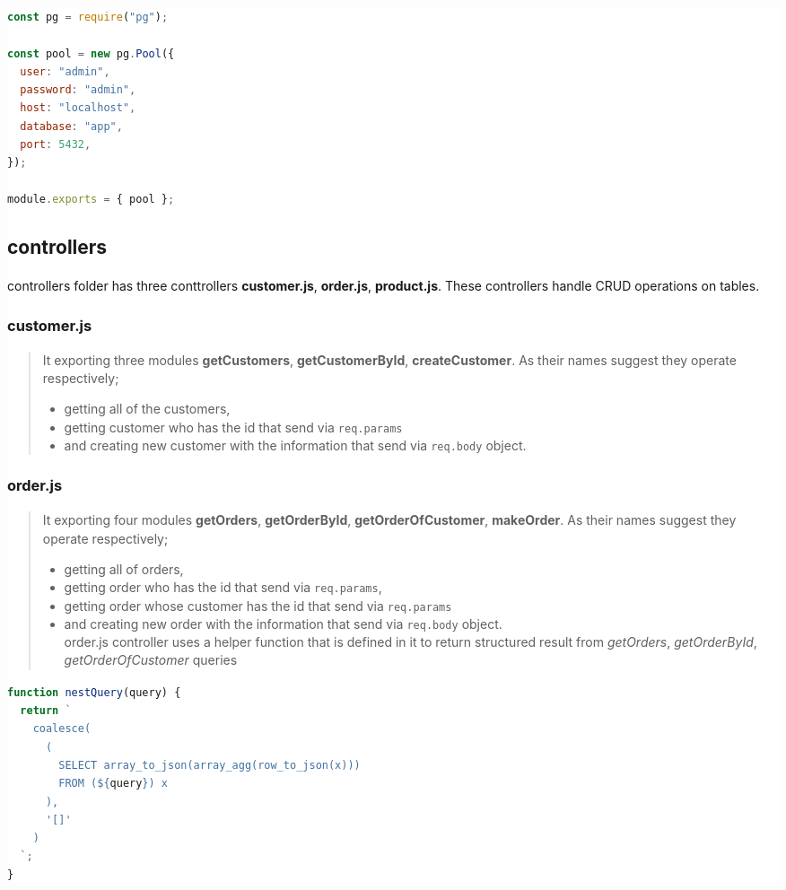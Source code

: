 ```javascript
const pg = require("pg");

const pool = new pg.Pool({
  user: "admin",
  password: "admin",
  host: "localhost",
  database: "app",
  port: 5432,
});

module.exports = { pool };
```

## controllers <a id="controllers"></a>

controllers folder has three conttrollers **customer.js**, **order.js**, **product.js**. These controllers handle CRUD operations on tables.

### customer.js <a id="customer-controller"></a>
>
> It exporting three modules **getCustomers**, **getCustomerById**, **createCustomer**. As their names suggest they operate respectively;
>
> - getting all of the customers,
> - getting customer who has the id that send via `req.params`
> - and creating new customer with the information that send via `req.body` object.

### order.js <a id="order-controller"></a>
>
> It exporting four modules **getOrders**, **getOrderById**, **getOrderOfCustomer**, **makeOrder**. As their names suggest they operate respectively;
>
> - getting all of orders,
> - getting order who has the id that send via `req.params`,
> - getting order whose customer has the id that send via `req.params`
> - and creating new order with the information that send via `req.body` object.    
> order.js controller uses a helper function that is defined in it to return structured result from _getOrders_, _getOrderById_, _getOrderOfCustomer_ queries

```javascript
function nestQuery(query) {
  return `
    coalesce(
      (
        SELECT array_to_json(array_agg(row_to_json(x)))
        FROM (${query}) x
      ),
      '[]'
    )
  `;
}
```
